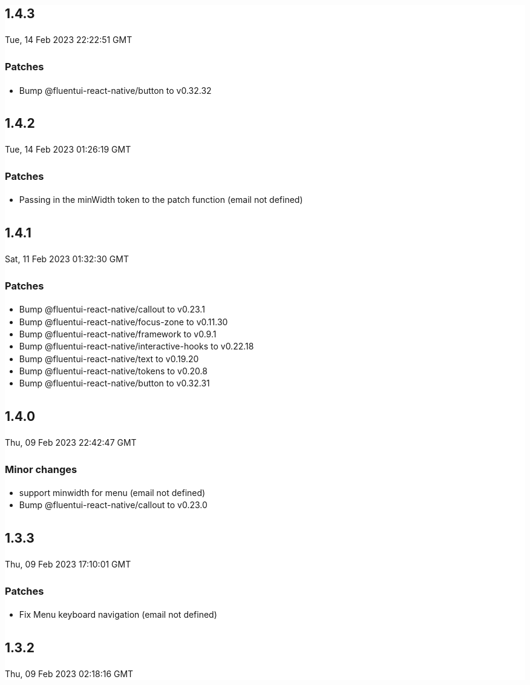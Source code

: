 ## 1.4.3

Tue, 14 Feb 2023 22:22:51 GMT

### Patches

- Bump @fluentui-react-native/button to v0.32.32

## 1.4.2

Tue, 14 Feb 2023 01:26:19 GMT

### Patches

- Passing in the minWidth token to the patch function (email not defined)

## 1.4.1

Sat, 11 Feb 2023 01:32:30 GMT

### Patches

- Bump @fluentui-react-native/callout to v0.23.1
- Bump @fluentui-react-native/focus-zone to v0.11.30
- Bump @fluentui-react-native/framework to v0.9.1
- Bump @fluentui-react-native/interactive-hooks to v0.22.18
- Bump @fluentui-react-native/text to v0.19.20
- Bump @fluentui-react-native/tokens to v0.20.8
- Bump @fluentui-react-native/button to v0.32.31

## 1.4.0

Thu, 09 Feb 2023 22:42:47 GMT

### Minor changes

- support minwidth for menu (email not defined)
- Bump @fluentui-react-native/callout to v0.23.0

## 1.3.3

Thu, 09 Feb 2023 17:10:01 GMT

### Patches

- Fix Menu keyboard navigation (email not defined)

## 1.3.2

Thu, 09 Feb 2023 02:18:16 GMT

